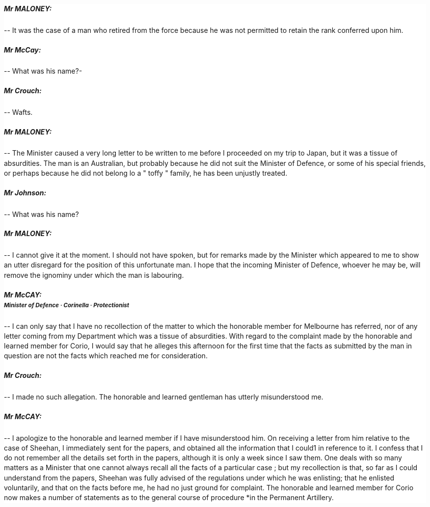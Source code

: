 ##### Mr MALONEY:

-- It was the case of a man who retired from the force because he was not permitted to retain the rank conferred upon him. 

##### Mr McCay:

--  What was his name?- 

##### Mr Crouch:

--  Wafts. 

##### Mr MALONEY:

-- The Minister caused a very long letter to be written to me before I proceeded on my trip to Japan, but it was a tissue of absurdities. The man is an Australian, but probably because he did not suit the Minister of Defence, or some of his special friends, or perhaps because he did not belong lo a " toffy " family, he has been unjustly treated. 

##### Mr Johnson:

--  What was his name? 

##### Mr MALONEY:

-- I cannot give it at the moment. I should not have spoken, but for remarks made by the Minister which appeared to me to show an utter disregard for the position of this unfortunate man. I hope that the incoming Minister of Defence, whoever he may be, will remove the ignominy under which the man is labouring. 

##### Mr McCAY:<br><small class="text-muted">Minister of Defence &middot; Corinella &middot; Protectionist</small>

-- I can only say that I have no recollection of the matter to which the honorable member for Melbourne has referred, nor of any letter coming from my Department which was a tissue of absurdities. With regard to the complaint made by the honorable and learned member for Corio, I would say that he alleges this afternoon for the first time that the facts as submitted by the man in question are not the facts which reached me for consideration. 

##### Mr Crouch:

--  I made no such allegation. The honorable and learned gentleman has utterly misunderstood me. 

##### Mr McCAY:

-- I apologize to the honorable and learned member if I have misunderstood him. On receiving a letter from him relative to the case of Sheehan, I immediately sent for the papers, and obtained all the information that I could1 in reference to it. I confess that I do not remember all the details set forth in the papers, although it is only a week since I saw them. One deals with so many matters as a Minister that one cannot always recall all the facts of a particular case ; but my recollection is that, so far as I could understand from the papers, Sheehan was fully advised of the regulations under which he was enlisting; that he enlisted voluntarily, and that on the facts before me, he had no just ground for complaint. The honorable and learned member for Corio now makes a number of statements as to the general course of procedure *in the Permanent Artillery. 
